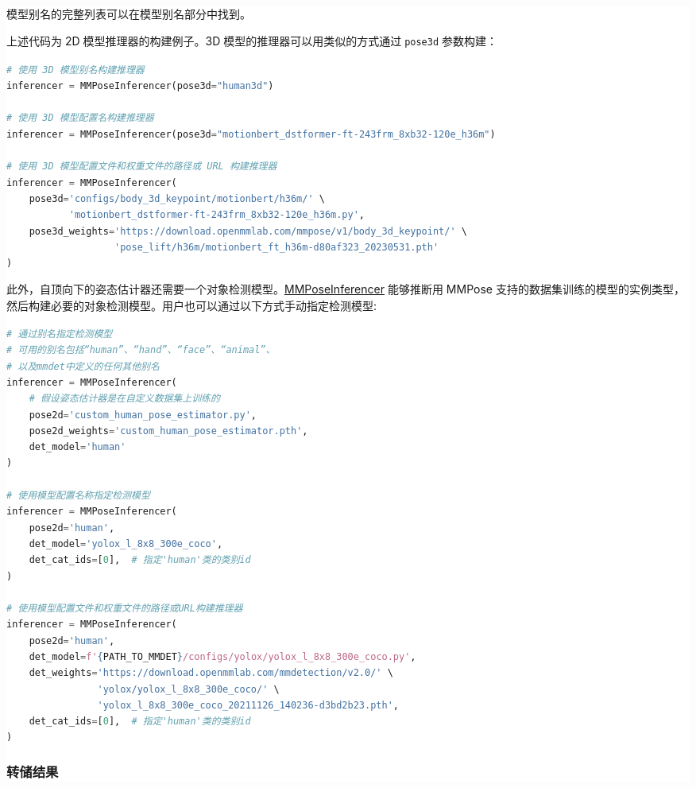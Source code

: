 模型别名的完整列表可以在模型别名部分中找到。

上述代码为 2D 模型推理器的构建例子。3D 模型的推理器可以用类似的方式通过 `pose3d` 参数构建：

```python
# 使用 3D 模型别名构建推理器
inferencer = MMPoseInferencer(pose3d="human3d")

# 使用 3D 模型配置名构建推理器
inferencer = MMPoseInferencer(pose3d="motionbert_dstformer-ft-243frm_8xb32-120e_h36m")

# 使用 3D 模型配置文件和权重文件的路径或 URL 构建推理器
inferencer = MMPoseInferencer(
    pose3d='configs/body_3d_keypoint/motionbert/h36m/' \
           'motionbert_dstformer-ft-243frm_8xb32-120e_h36m.py',
    pose3d_weights='https://download.openmmlab.com/mmpose/v1/body_3d_keypoint/' \
                   'pose_lift/h36m/motionbert_ft_h36m-d80af323_20230531.pth'
)
```

此外，自顶向下的姿态估计器还需要一个对象检测模型。[MMPoseInferencer](https://github.com/open-mmlab/mmpose/blob/dev-1.x/mmpose/apis/inferencers/mmpose_inferencer.py#L24) 能够推断用 MMPose 支持的数据集训练的模型的实例类型，然后构建必要的对象检测模型。用户也可以通过以下方式手动指定检测模型:

```python
# 通过别名指定检测模型
# 可用的别名包括“human”、“hand”、“face”、“animal”、
# 以及mmdet中定义的任何其他别名
inferencer = MMPoseInferencer(
    # 假设姿态估计器是在自定义数据集上训练的
    pose2d='custom_human_pose_estimator.py',
    pose2d_weights='custom_human_pose_estimator.pth',
    det_model='human'
)

# 使用模型配置名称指定检测模型
inferencer = MMPoseInferencer(
    pose2d='human',
    det_model='yolox_l_8x8_300e_coco',
    det_cat_ids=[0],  # 指定'human'类的类别id
)

# 使用模型配置文件和权重文件的路径或URL构建推理器
inferencer = MMPoseInferencer(
    pose2d='human',
    det_model=f'{PATH_TO_MMDET}/configs/yolox/yolox_l_8x8_300e_coco.py',
    det_weights='https://download.openmmlab.com/mmdetection/v2.0/' \
                'yolox/yolox_l_8x8_300e_coco/' \
                'yolox_l_8x8_300e_coco_20211126_140236-d3bd2b23.pth',
    det_cat_ids=[0],  # 指定'human'类的类别id
)
```

### 转储结果
